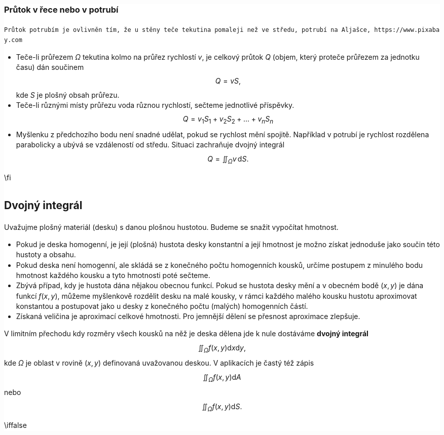 ### Průtok v řece nebo v potrubí

<div class='obtekat'>

```{figure} pipe.jpg
Průtok potrubím je ovlivněn tím, že u stěny teče tekutina pomaleji než ve středu, potrubí na Aljašce, https://www.pixabay.com
```

</div>

* Teče-li průřezem $\Omega$ tekutina kolmo na průřez rychlostí $v$, je
  celkový průtok $Q$ (objem, který proteče průřezem za jednotku času)
  dán součinem $$Q=vS,$$ kde $S$ je plošný obsah průřezu.
* Teče-li různými místy průřezu voda různou rychlostí, sečteme
  jednotlivé příspěvky.  $$Q=v_1S_1+v_2S_2+\dots +v_nS_n$$
* Myšlenku z předchozího bodu není snadné udělat, pokud se rychlost
  mění spojitě. Například v potrubí je rychlost rozdělena parabolicky
  a ubývá se vzdáleností od středu. Situaci zachraňuje dvojný integrál
  $$Q=\iint_\Omega v\,\mathrm dS.$$

\fi

## Dvojný integrál

<div class='sloupce'>

Uvažujme plošný materiál (desku) s danou plošnou hustotou. Budeme se snažit
vypočítat hmotnost.

* Pokud je deska homogenní, je její (plošná) hustota desky konstantní
  a její hmotnost je možno získat jednoduše jako součin této hustoty a
  obsahu.
* Pokud deska není homogenní, ale skládá se z konečného počtu homogenních kousků, určíme
  postupem z minulého bodu hmotnost každého kousku a tyto hmotnosti
  poté sečteme.
* Zbývá případ, kdy je hustota dána nějakou obecnou funkcí. Pokud se
  hustota desky mění a v obecném bodě $(x,y)$ je dána funkcí
  $f(x,y)$, můžeme myšlenkově rozdělit desku na malé kousky, v rámci
  každého malého kousku hustotu aproximovat konstantou a postupovat
  jako u desky z konečného počtu (malých) homogenních částí.
* Získaná veličina je aproximací celkové hmotnosti. Pro jemnější
  dělení se přesnost aproximace zlepšuje.

V limitním přechodu kdy rozměry všech kousků na něž je deska dělena
jde k nule dostáváme **dvojný integrál** 
$$ \iint_\Omega f(x,y)\mathrm{d}x \mathrm{d}y , $$ 
kde $\Omega$ je oblast v rovině $(x,y)$ definovaná uvažovanou deskou. V aplikacích je častý též zápis
$$ \iint_\Omega f(x,y)\mathrm{d}A$$ 
nebo 
$$ \iint_\Omega f(x,y)\mathrm{d}S.$$ 


\iffalse
